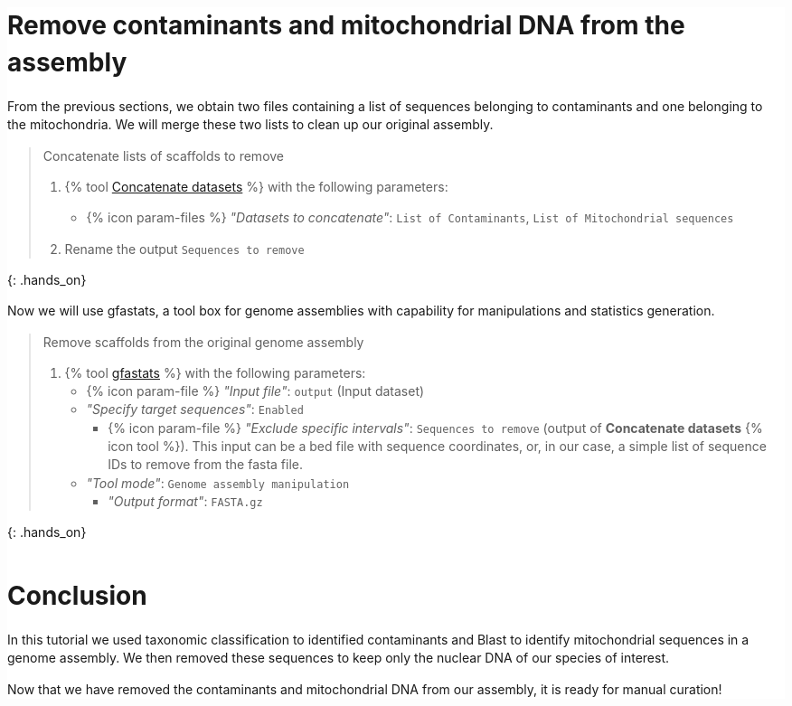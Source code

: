 

# Remove contaminants and mitochondrial DNA from the assembly

From the previous sections, we obtain two files containing a list of sequences belonging to contaminants and one belonging to the mitochondria. We will merge these two lists to clean up our original assembly.


> <hands-on-title> Concatenate lists of scaffolds to remove </hands-on-title>
>
> 1. {% tool [Concatenate datasets](toolshed.g2.bx.psu.edu/repos/bgruening/text_processing/tp_cat/0.1.1) %} with the following parameters:
>    - {% icon param-files %} *"Datasets to concatenate"*: `List of Contaminants`, `List of Mitochondrial sequences`
>
> 2. Rename the output `Sequences to remove`
>
{: .hands_on}

Now we will use gfastats, a tool box for genome assemblies with capability for manipulations and statistics generation.

> <hands-on-title> Remove scaffolds from the original genome assembly </hands-on-title>
>
> 1. {% tool [gfastats](toolshed.g2.bx.psu.edu/repos/bgruening/gfastats/gfastats/1.3.6+galaxy0) %} with the following parameters:
>    - {% icon param-file %} *"Input file"*: `output` (Input dataset)
>    - *"Specify target sequences"*: `Enabled`
>        - {% icon param-file %} *"Exclude specific intervals"*: `Sequences to remove` (output of **Concatenate datasets** {% icon tool %}). This input can be a bed file with sequence coordinates, or, in our case, a simple list of sequence IDs to remove from the fasta file. 
>    - *"Tool mode"*: `Genome assembly manipulation`
>        - *"Output format"*: `FASTA.gz`
>
>
{: .hands_on}

# Conclusion

In this tutorial we used taxonomic classification to identified contaminants and Blast to identify mitochondrial sequences in a genome assembly. We then removed these sequences to keep only the nuclear DNA of our species of interest.

Now that we have removed the contaminants and mitochondrial DNA from our assembly, it is ready for manual curation!

